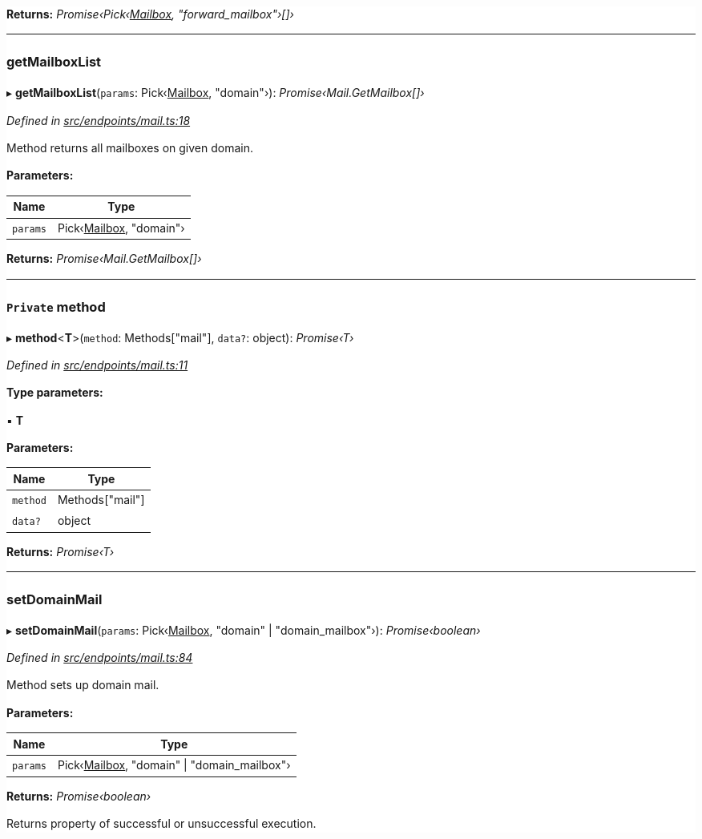 **Returns:** *Promise‹Pick‹[Mailbox](../interfaces/_types_mail_interface_.mailbox.md), "forward_mailbox"›[]›*

___

###  getMailboxList

▸ **getMailboxList**(`params`: Pick‹[Mailbox](../interfaces/_types_mail_interface_.mailbox.md), "domain"›): *Promise‹Mail.GetMailbox[]›*

*Defined in [src/endpoints/mail.ts:18](https://github.com/olehcambel/node-beget/blob/9994d31/src/endpoints/mail.ts#L18)*

Method returns all mailboxes on given domain.

**Parameters:**

Name | Type |
------ | ------ |
`params` | Pick‹[Mailbox](../interfaces/_types_mail_interface_.mailbox.md), "domain"› |

**Returns:** *Promise‹Mail.GetMailbox[]›*

___

### `Private` method

▸ **method**<**T**>(`method`: Methods["mail"], `data?`: object): *Promise‹T›*

*Defined in [src/endpoints/mail.ts:11](https://github.com/olehcambel/node-beget/blob/9994d31/src/endpoints/mail.ts#L11)*

**Type parameters:**

▪ **T**

**Parameters:**

Name | Type |
------ | ------ |
`method` | Methods["mail"] |
`data?` | object |

**Returns:** *Promise‹T›*

___

###  setDomainMail

▸ **setDomainMail**(`params`: Pick‹[Mailbox](../interfaces/_types_mail_interface_.mailbox.md), "domain" | "domain_mailbox"›): *Promise‹boolean›*

*Defined in [src/endpoints/mail.ts:84](https://github.com/olehcambel/node-beget/blob/9994d31/src/endpoints/mail.ts#L84)*

Method sets up domain mail.

**Parameters:**

Name | Type |
------ | ------ |
`params` | Pick‹[Mailbox](../interfaces/_types_mail_interface_.mailbox.md), "domain" &#124; "domain_mailbox"› |

**Returns:** *Promise‹boolean›*

Returns property of successful or unsuccessful execution.
